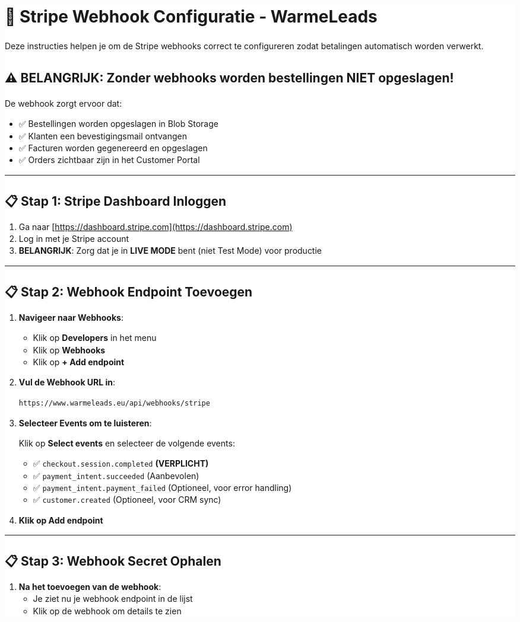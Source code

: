 # 🔧 Stripe Webhook Configuratie - WarmeLeads

Deze instructies helpen je om de Stripe webhooks correct te configureren zodat betalingen automatisch worden verwerkt.

## ⚠️ **BELANGRIJK: Zonder webhooks worden bestellingen NIET opgeslagen!**

De webhook zorgt ervoor dat:
- ✅ Bestellingen worden opgeslagen in Blob Storage
- ✅ Klanten een bevestigingsmail ontvangen
- ✅ Facturen worden gegenereerd en opgeslagen
- ✅ Orders zichtbaar zijn in het Customer Portal

---

## 📋 **Stap 1: Stripe Dashboard Inloggen**

1. Ga naar [https://dashboard.stripe.com](https://dashboard.stripe.com)
2. Log in met je Stripe account
3. **BELANGRIJK**: Zorg dat je in **LIVE MODE** bent (niet Test Mode) voor productie

---

## 📋 **Stap 2: Webhook Endpoint Toevoegen**

1. **Navigeer naar Webhooks**:
   - Klik op **Developers** in het menu
   - Klik op **Webhooks**
   - Klik op **+ Add endpoint**

2. **Vul de Webhook URL in**:
   ```
   https://www.warmeleads.eu/api/webhooks/stripe
   ```
   
3. **Selecteer Events om te luisteren**:
   
   Klik op **Select events** en selecteer de volgende events:
   
   - ✅ `checkout.session.completed` **(VERPLICHT)**
   - ✅ `payment_intent.succeeded` (Aanbevolen)
   - ✅ `payment_intent.payment_failed` (Optioneel, voor error handling)
   - ✅ `customer.created` (Optioneel, voor CRM sync)

4. **Klik op Add endpoint**

---

## 📋 **Stap 3: Webhook Secret Ophalen**

1. **Na het toevoegen van de webhook**:
   - Je ziet nu je webhook endpoint in de lijst
   - Klik op de webhook om details te zien
